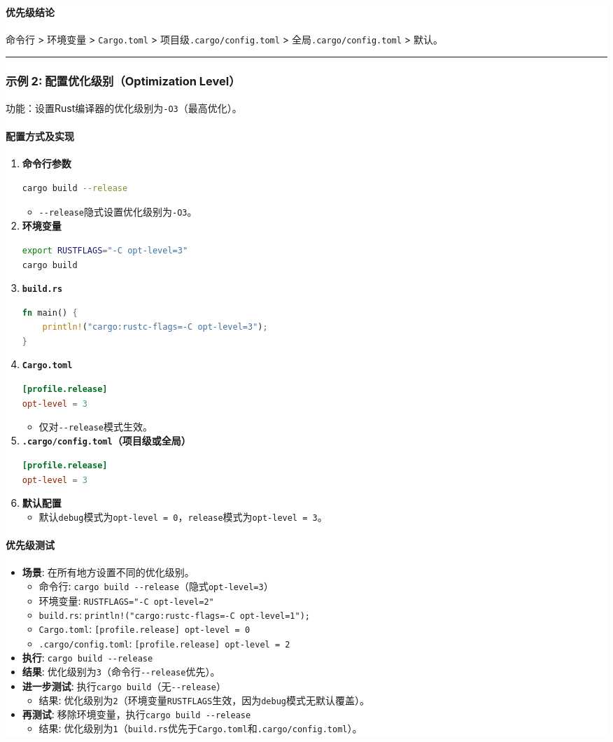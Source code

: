 #### 优先级结论
命令行 > 环境变量 > `Cargo.toml` > 项目级`.cargo/config.toml` > 全局`.cargo/config.toml` > 默认。

---

### **示例 2: 配置优化级别（Optimization Level）**
功能：设置Rust编译器的优化级别为`-O3`（最高优化）。

#### 配置方式及实现
1. **命令行参数**
   ```bash
   cargo build --release
   ```
   - `--release`隐式设置优化级别为`-O3`。
2. **环境变量**
   ```bash
   export RUSTFLAGS="-C opt-level=3"
   cargo build
   ```
3. **`build.rs`**
   ```rust
   fn main() {
       println!("cargo:rustc-flags=-C opt-level=3");
   }
   ```
4. **`Cargo.toml`**
   ```toml
   [profile.release]
   opt-level = 3
   ```
   - 仅对`--release`模式生效。
5. **`.cargo/config.toml`（项目级或全局）**
   ```toml
   [profile.release]
   opt-level = 3
   ```
6. **默认配置**
   - 默认`debug`模式为`opt-level = 0`，`release`模式为`opt-level = 3`。

#### 优先级测试
- **场景**: 在所有地方设置不同的优化级别。
  - 命令行: `cargo build --release`（隐式`opt-level=3`）
  - 环境变量: `RUSTFLAGS="-C opt-level=2"`
  - `build.rs`: `println!("cargo:rustc-flags=-C opt-level=1");`
  - `Cargo.toml`: `[profile.release] opt-level = 0`
  - `.cargo/config.toml`: `[profile.release] opt-level = 2`
- **执行**: `cargo build --release`
- **结果**: 优化级别为`3`（命令行`--release`优先）。
- **进一步测试**: 执行`cargo build`（无`--release`）
  - 结果: 优化级别为`2`（环境变量`RUSTFLAGS`生效，因为`debug`模式无默认覆盖）。
- **再测试**: 移除环境变量，执行`cargo build --release`
  - 结果: 优化级别为`1`（`build.rs`优先于`Cargo.toml`和`.cargo/config.toml`）。
